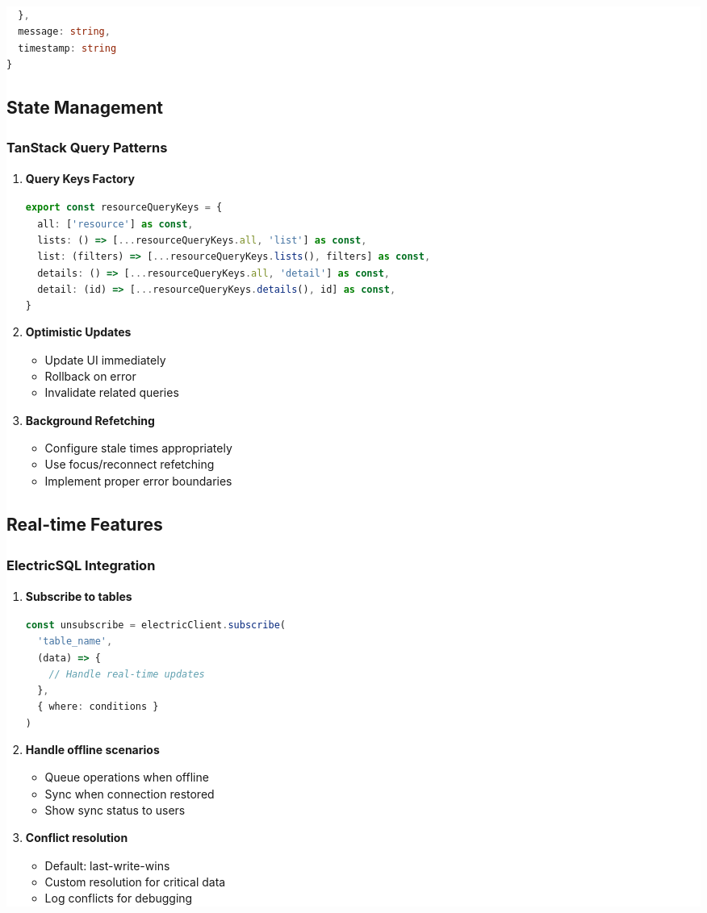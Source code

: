 ```typescript
  },
  message: string,
  timestamp: string
}
```

## State Management

### TanStack Query Patterns

1. **Query Keys Factory**
   ```typescript
   export const resourceQueryKeys = {
     all: ['resource'] as const,
     lists: () => [...resourceQueryKeys.all, 'list'] as const,
     list: (filters) => [...resourceQueryKeys.lists(), filters] as const,
     details: () => [...resourceQueryKeys.all, 'detail'] as const,
     detail: (id) => [...resourceQueryKeys.details(), id] as const,
   }
   ```

2. **Optimistic Updates**
   - Update UI immediately
   - Rollback on error
   - Invalidate related queries

3. **Background Refetching**
   - Configure stale times appropriately
   - Use focus/reconnect refetching
   - Implement proper error boundaries

## Real-time Features

### ElectricSQL Integration

1. **Subscribe to tables**
   ```typescript
   const unsubscribe = electricClient.subscribe(
     'table_name',
     (data) => {
       // Handle real-time updates
     },
     { where: conditions }
   )
   ```

2. **Handle offline scenarios**
   - Queue operations when offline
   - Sync when connection restored
   - Show sync status to users

3. **Conflict resolution**
   - Default: last-write-wins
   - Custom resolution for critical data
   - Log conflicts for debugging
